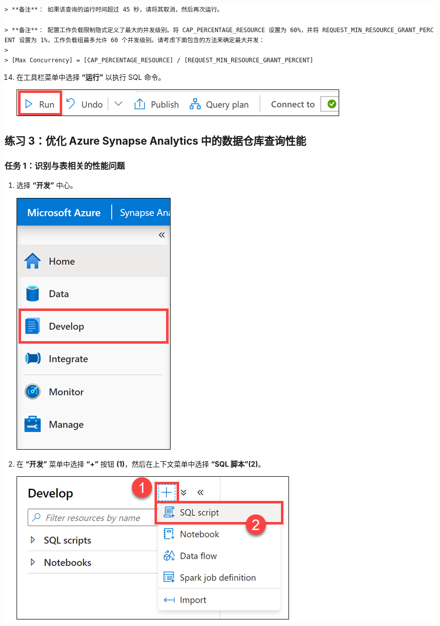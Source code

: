     > **备注**： 如果该查询的运行时间超过 45 秒，请将其取消，然后再次运行。

    > **备注**： 配置工作负载限制隐式定义了最大的并发级别。将 CAP_PERCENTAGE_RESOURCE 设置为 60%，并将 REQUEST_MIN_RESOURCE_GRANT_PERCENT 设置为 1%，工作负载组最多允许 60 个并发级别。请考虑下面包含的方法来确定最大并发：
    > 
    > [Max Concurrency] = [CAP_PERCENTAGE_RESOURCE] / [REQUEST_MIN_RESOURCE_GRANT_PERCENT]

14. 在工具栏菜单中选择 **“运行”** 以执行 SQL 命令。

    ![图中突出显示了查询工具栏中的“运行”按钮。](media/synapse-studio-query-toolbar-run.png "Run")

## 练习 3：优化 Azure Synapse Analytics 中的数据仓库查询性能

### 任务 1：识别与表相关的性能问题

1. 选择 **“开发”** 中心。

    ![图中突出显示了“开发”中心。](media/develop-hub.png "Develop hub")

2. 在 **“开发”** 菜单中选择 **“+”** 按钮 **(1)**，然后在上下文菜单中选择 **“SQL 脚本”(2)**。

    ![图中突出显示了“SQL 脚本”上下文菜单项。](media/synapse-studio-new-sql-script.png "New SQL script")